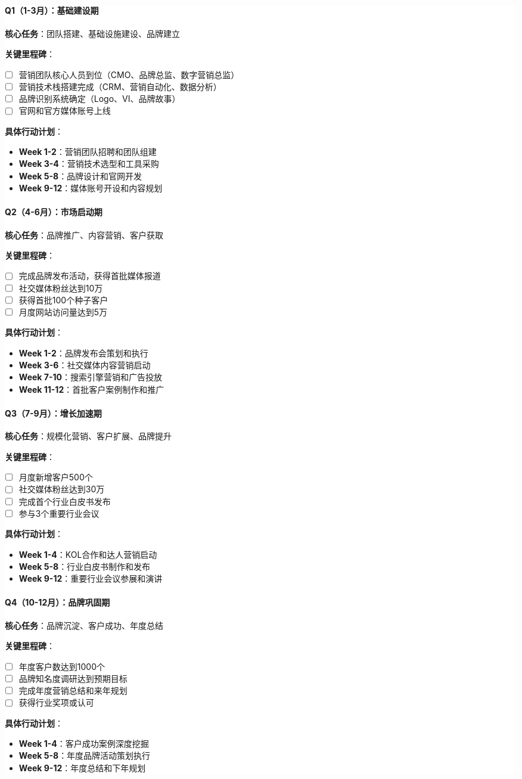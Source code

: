 #### Q1（1-3月）：基础建设期
**核心任务**：团队搭建、基础设施建设、品牌建立

**关键里程碑**：
- [ ] 营销团队核心人员到位（CMO、品牌总监、数字营销总监）
- [ ] 营销技术栈搭建完成（CRM、营销自动化、数据分析）
- [ ] 品牌识别系统确定（Logo、VI、品牌故事）
- [ ] 官网和官方媒体账号上线

**具体行动计划**：
- **Week 1-2**：营销团队招聘和团队组建
- **Week 3-4**：营销技术选型和工具采购
- **Week 5-8**：品牌设计和官网开发
- **Week 9-12**：媒体账号开设和内容规划

#### Q2（4-6月）：市场启动期
**核心任务**：品牌推广、内容营销、客户获取

**关键里程碑**：
- [ ] 完成品牌发布活动，获得首批媒体报道
- [ ] 社交媒体粉丝达到10万
- [ ] 获得首批100个种子客户
- [ ] 月度网站访问量达到5万

**具体行动计划**：
- **Week 1-2**：品牌发布会策划和执行
- **Week 3-6**：社交媒体内容营销启动
- **Week 7-10**：搜索引擎营销和广告投放
- **Week 11-12**：首批客户案例制作和推广

#### Q3（7-9月）：增长加速期
**核心任务**：规模化营销、客户扩展、品牌提升

**关键里程碑**：
- [ ] 月度新增客户500个
- [ ] 社交媒体粉丝达到30万
- [ ] 完成首个行业白皮书发布
- [ ] 参与3个重要行业会议

**具体行动计划**：
- **Week 1-4**：KOL合作和达人营销启动
- **Week 5-8**：行业白皮书制作和发布
- **Week 9-12**：重要行业会议参展和演讲

#### Q4（10-12月）：品牌巩固期
**核心任务**：品牌沉淀、客户成功、年度总结

**关键里程碑**：
- [ ] 年度客户数达到1000个
- [ ] 品牌知名度调研达到预期目标
- [ ] 完成年度营销总结和来年规划
- [ ] 获得行业奖项或认可

**具体行动计划**：
- **Week 1-4**：客户成功案例深度挖掘
- **Week 5-8**：年度品牌活动策划执行
- **Week 9-12**：年度总结和下年规划
